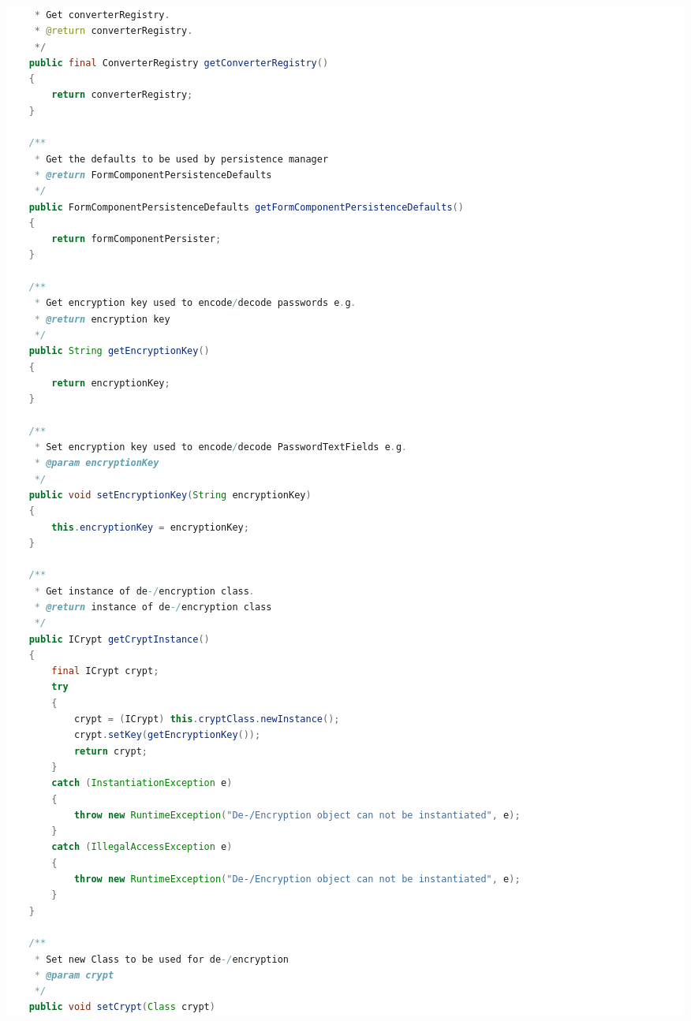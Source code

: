 ```java
     * Get converterRegistry.
     * @return converterRegistry.
     */
    public final ConverterRegistry getConverterRegistry()
    {
        return converterRegistry;
    }

    /**
     * Get the defaults to be used by persistence manager
     * @return FormComponentPersistenceDefaults
     */
    public FormComponentPersistenceDefaults getFormComponentPersistenceDefaults()
    {
        return formComponentPersister;
    }

    /**
     * Get encryption key used to encode/decode passwords e.g.
     * @return encryption key
     */
    public String getEncryptionKey()
    {
        return encryptionKey;
    }

    /**
     * Set encryption key used to encode/decode PasswordTextFields e.g.
     * @param encryptionKey
     */
    public void setEncryptionKey(String encryptionKey)
    {
        this.encryptionKey = encryptionKey;
    }

    /**
     * Get instance of de-/encryption class.
     * @return instance of de-/encryption class
     */
    public ICrypt getCryptInstance()
    {
        final ICrypt crypt;
        try
        {
            crypt = (ICrypt) this.cryptClass.newInstance();
            crypt.setKey(getEncryptionKey());
            return crypt;
        }
        catch (InstantiationException e)
        {
            throw new RuntimeException("De-/Encryption object can not be instantiated", e);
        }
        catch (IllegalAccessException e)
        {
            throw new RuntimeException("De-/Encryption object can not be instantiated", e);
        }
    }

    /**
     * Set new Class to be used for de-/encryption
     * @param crypt
     */
    public void setCrypt(Class crypt)
```